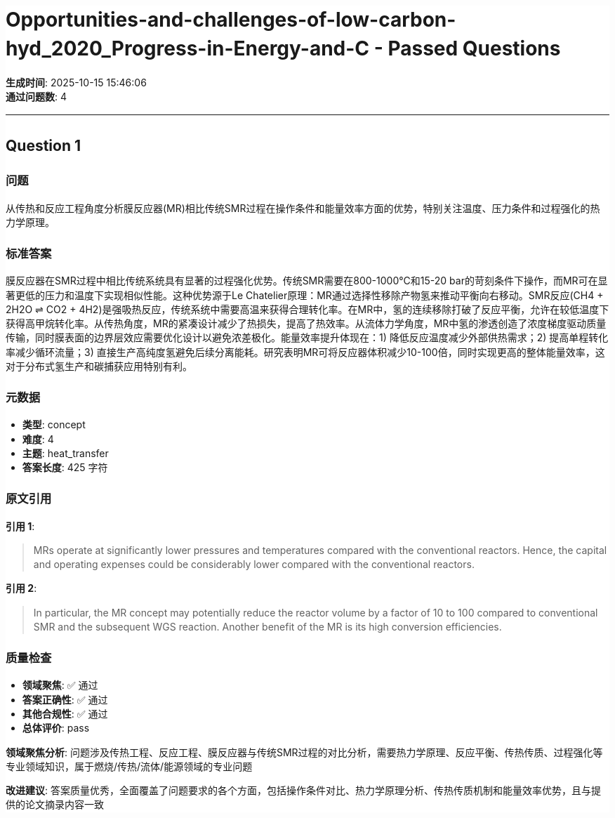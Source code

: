 # Opportunities-and-challenges-of-low-carbon-hyd_2020_Progress-in-Energy-and-C - Passed Questions

**生成时间**: 2025-10-15 15:46:06  
**通过问题数**: 4

---

## Question 1

### 问题

从传热和反应工程角度分析膜反应器(MR)相比传统SMR过程在操作条件和能量效率方面的优势，特别关注温度、压力条件和过程强化的热力学原理。

### 标准答案

膜反应器在SMR过程中相比传统系统具有显著的过程强化优势。传统SMR需要在800-1000°C和15-20 bar的苛刻条件下操作，而MR可在显著更低的压力和温度下实现相似性能。这种优势源于Le Chatelier原理：MR通过选择性移除产物氢来推动平衡向右移动。SMR反应(CH4 + 2H2O ⇌ CO2 + 4H2)是强吸热反应，传统系统中需要高温来获得合理转化率。在MR中，氢的连续移除打破了反应平衡，允许在较低温度下获得高甲烷转化率。从传热角度，MR的紧凑设计减少了热损失，提高了热效率。从流体力学角度，MR中氢的渗透创造了浓度梯度驱动质量传输，同时膜表面的边界层效应需要优化设计以避免浓差极化。能量效率提升体现在：1) 降低反应温度减少外部供热需求；2) 提高单程转化率减少循环流量；3) 直接生产高纯度氢避免后续分离能耗。研究表明MR可将反应器体积减少10-100倍，同时实现更高的整体能量效率，这对于分布式氢生产和碳捕获应用特别有利。

### 元数据

- **类型**: concept
- **难度**: 4
- **主题**: heat_transfer
- **答案长度**: 425 字符

### 原文引用

**引用 1**:
> MRs operate at significantly lower pressures and temperatures compared with the conventional reactors. Hence, the capital and operating expenses could be considerably lower compared with the conventional reactors.

**引用 2**:
> In particular, the MR concept may potentially reduce the reactor volume by a factor of 10 to 100 compared to conventional SMR and the subsequent WGS reaction. Another benefit of the MR is its high conversion efficiencies.

### 质量检查

- **领域聚焦**: ✅ 通过
- **答案正确性**: ✅ 通过
- **其他合规性**: ✅ 通过
- **总体评价**: pass

**领域聚焦分析**: 问题涉及传热工程、反应工程、膜反应器与传统SMR过程的对比分析，需要热力学原理、反应平衡、传热传质、过程强化等专业领域知识，属于燃烧/传热/流体/能源领域的专业问题

**改进建议**: 答案质量优秀，全面覆盖了问题要求的各个方面，包括操作条件对比、热力学原理分析、传热传质机制和能量效率优势，且与提供的论文摘录内容一致
